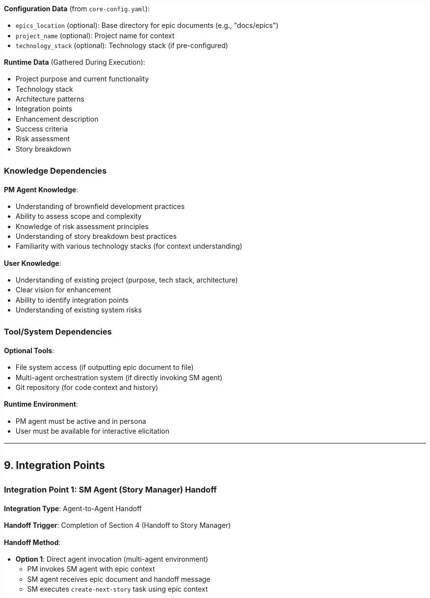 **Configuration Data** (from `core-config.yaml`):
- `epics_location` (optional): Base directory for epic documents (e.g., "docs/epics")
- `project_name` (optional): Project name for context
- `technology_stack` (optional): Technology stack (if pre-configured)

**Runtime Data** (Gathered During Execution):
- Project purpose and current functionality
- Technology stack
- Architecture patterns
- Integration points
- Enhancement description
- Success criteria
- Risk assessment
- Story breakdown

### Knowledge Dependencies

**PM Agent Knowledge**:
- Understanding of brownfield development practices
- Ability to assess scope and complexity
- Knowledge of risk assessment principles
- Understanding of story breakdown best practices
- Familiarity with various technology stacks (for context understanding)

**User Knowledge**:
- Understanding of existing project (purpose, tech stack, architecture)
- Clear vision for enhancement
- Ability to identify integration points
- Understanding of existing system risks

### Tool/System Dependencies

**Optional Tools**:
- File system access (if outputting epic document to file)
- Multi-agent orchestration system (if directly invoking SM agent)
- Git repository (for code context and history)

**Runtime Environment**:
- PM agent must be active and in persona
- User must be available for interactive elicitation

---

## 9. Integration Points

### Integration Point 1: SM Agent (Story Manager) Handoff

**Integration Type**: Agent-to-Agent Handoff

**Handoff Trigger**: Completion of Section 4 (Handoff to Story Manager)

**Handoff Method**:
- **Option 1**: Direct agent invocation (multi-agent environment)
  - PM invokes SM agent with epic context
  - SM agent receives epic document and handoff message
  - SM executes `create-next-story` task using epic context
